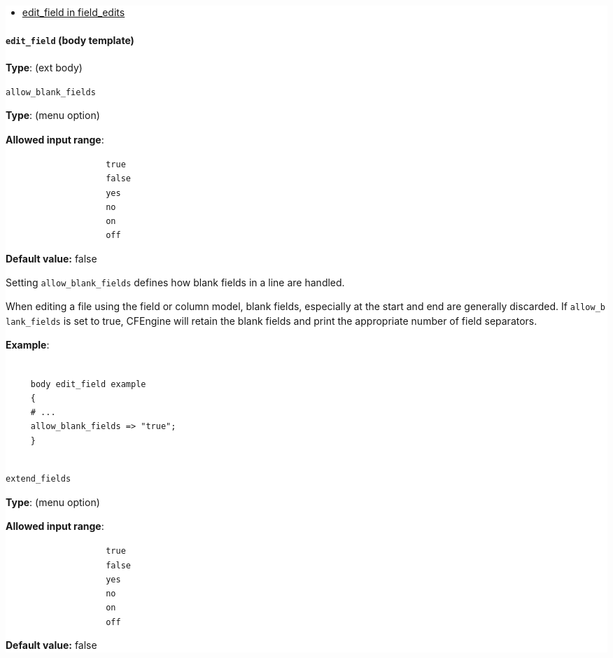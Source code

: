 -   [edit\_field in field\_edits](#edit_005ffield-in-field_005fedits)

#### `edit_field` (body template)

**Type**: (ext body)

`allow_blank_fields`

**Type**: (menu option)

**Allowed input range**:   

```cf3
                    true
                    false
                    yes
                    no
                    on
                    off
```

**Default value:** false

Setting `allow_blank_fields` defines how blank fields in a line are handled.
   
When editing a file using the field or column model, blank fields, especially at the start and end are generally discarded. If `allow_blank_fields` is set to true, CFEngine will retain the blank fields and print the appropriate number of field separators. 

**Example**:  
   

```cf3
     
     body edit_field example
     {
     # ...
     allow_blank_fields => "true";
     }
     
```



`extend_fields`

**Type**: (menu option)

**Allowed input range**:   

```cf3
                    true
                    false
                    yes
                    no
                    on
                    off
```

**Default value:** false
